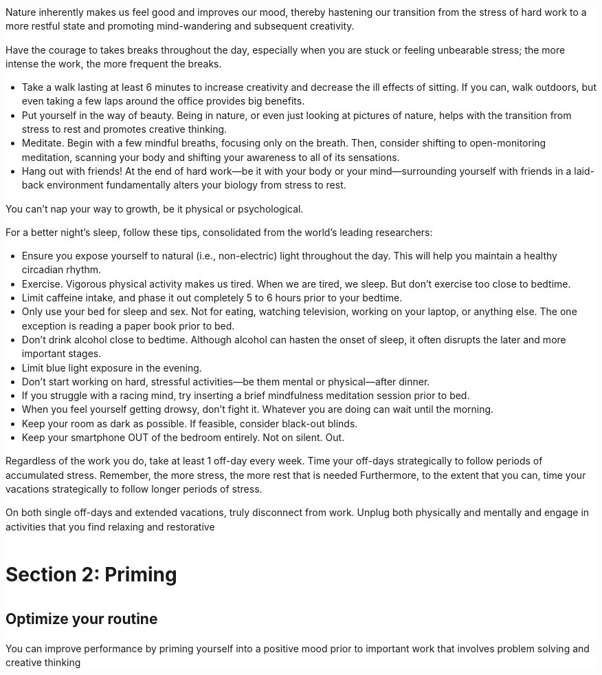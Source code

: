 Nature inherently makes us feel good and improves our mood, thereby hastening our transition from the stress of hard work to a more restful state and promoting mind-wandering and subsequent creativity.

Have the courage to takes breaks throughout the day, especially when you are stuck or feeling unbearable stress; the more intense the work, the more frequent the breaks.

* Take a walk lasting at least 6 minutes to increase creativity and decrease the ill effects of sitting. If you can, walk outdoors, but even taking a few laps around the office provides big benefits.
* Put yourself in the way of beauty. Being in nature, or even just looking at pictures of nature, helps with the transition from stress to rest and promotes creative thinking.
* Meditate. Begin with a few mindful breaths, focusing only on the breath. Then, consider shifting to open-monitoring meditation, scanning your body and shifting your awareness to all of its sensations.
* Hang out with friends! At the end of hard work—be it with your body or your mind—surrounding yourself with friends in a laid-back environment fundamentally alters your biology from stress to rest.

You can’t nap your way to growth, be it physical or psychological.

For a better night’s sleep, follow these tips, consolidated from the world’s leading researchers:

* Ensure you expose yourself to natural (i.e., non-electric) light throughout the day. This will help you maintain a healthy circadian rhythm.
* Exercise. Vigorous physical activity makes us tired. When we are tired, we sleep. But don’t exercise too close to bedtime.
* Limit caffeine intake, and phase it out completely 5 to 6 hours prior to your bedtime.
* Only use your bed for sleep and sex. Not for eating, watching television, working on your laptop, or anything else. The one exception is reading a paper book prior to bed.
* Don’t drink alcohol close to bedtime. Although alcohol can hasten the onset of sleep, it often disrupts the later and more important stages.
* Limit blue light exposure in the evening.
* Don’t start working on hard, stressful activities—be them mental or physical—after dinner.
* If you struggle with a racing mind, try inserting a brief mindfulness meditation session prior to bed.
* When you feel yourself getting drowsy, don’t fight it. Whatever you are doing can wait until the morning.
* Keep your room as dark as possible. If feasible, consider black-out blinds.
* Keep your smartphone OUT of the bedroom entirely. Not on silent. Out.

Regardless of the work you do, take at least 1 off-day every week. Time your off-days strategically to follow periods of accumulated stress. Remember, the more stress, the more rest that is needed Furthermore, to the extent that you can, time your vacations strategically to follow longer periods of stress.

On both single off-days and extended vacations, truly disconnect from work. Unplug both physically and mentally and engage in activities that you find relaxing and restorative

# Section 2: Priming

## Optimize your routine

You can improve performance by priming yourself into a positive mood prior to important work that involves problem solving and creative thinking
